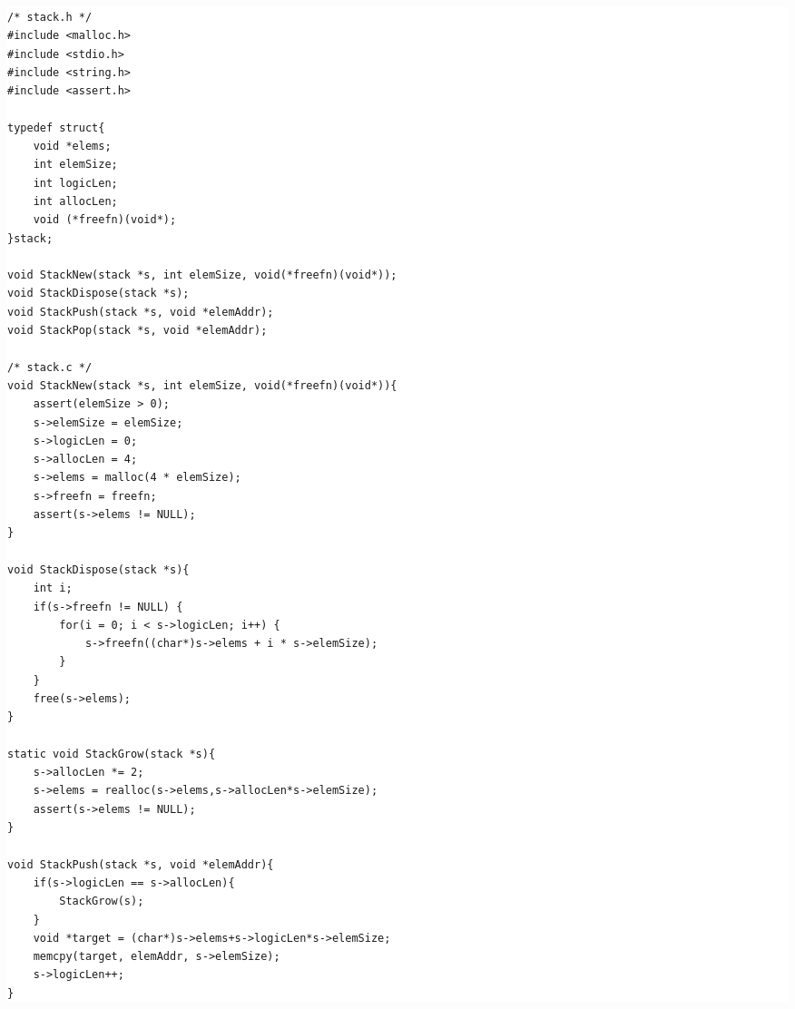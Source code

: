 

    /* stack.h */
    #include <malloc.h>
    #include <stdio.h>
    #include <string.h>
    #include <assert.h>

    typedef struct{
        void *elems;
        int elemSize;
        int logicLen;
        int allocLen;
        void (*freefn)(void*);
    }stack;

    void StackNew(stack *s, int elemSize, void(*freefn)(void*));
    void StackDispose(stack *s);
    void StackPush(stack *s, void *elemAddr);
    void StackPop(stack *s, void *elemAddr);

    /* stack.c */
    void StackNew(stack *s, int elemSize, void(*freefn)(void*)){
        assert(elemSize > 0);
        s->elemSize = elemSize;
        s->logicLen = 0;
        s->allocLen = 4;
        s->elems = malloc(4 * elemSize);
        s->freefn = freefn;
        assert(s->elems != NULL);
    }

    void StackDispose(stack *s){
        int i;
        if(s->freefn != NULL) {
            for(i = 0; i < s->logicLen; i++) {
                s->freefn((char*)s->elems + i * s->elemSize);
            }
        }
        free(s->elems);
    }

    static void StackGrow(stack *s){
        s->allocLen *= 2;
        s->elems = realloc(s->elems,s->allocLen*s->elemSize);
        assert(s->elems != NULL);
    }

    void StackPush(stack *s, void *elemAddr){
        if(s->logicLen == s->allocLen){
            StackGrow(s);
        }
        void *target = (char*)s->elems+s->logicLen*s->elemSize;
        memcpy(target, elemAddr, s->elemSize);
        s->logicLen++;
    }
